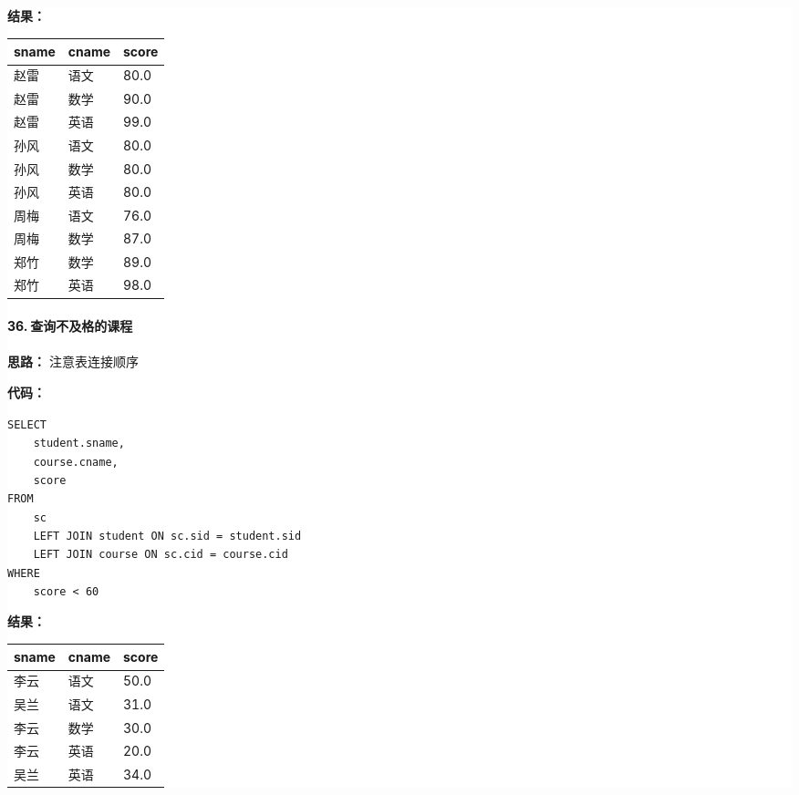 **结果：**

| sname | cname | score |
| ----- | ----- | ----- |
| 赵雷  | 语文  | 80.0  |
| 赵雷  | 数学  | 90.0  |
| 赵雷  | 英语  | 99.0  |
| 孙风  | 语文  | 80.0  |
| 孙风  | 数学  | 80.0  |
| 孙风  | 英语  | 80.0  |
| 周梅  | 语文  | 76.0  |
| 周梅  | 数学  | 87.0  |
| 郑竹  | 数学  | 89.0  |
| 郑竹  | 英语  | 98.0  |

#### 36. 查询不及格的课程

**思路：** 注意表连接顺序

**代码：**

```mysql
SELECT
	student.sname,
	course.cname,
	score 
FROM
	sc
	LEFT JOIN student ON sc.sid = student.sid
	LEFT JOIN course ON sc.cid = course.cid 
WHERE
	score < 60

```

**结果：**

| sname | cname | score |
| ----- | ----- | ----- |
| 李云  | 语文  | 50.0  |
| 吴兰  | 语文  | 31.0  |
| 李云  | 数学  | 30.0  |
| 李云  | 英语  | 20.0  |
| 吴兰  | 英语  | 34.0  |
